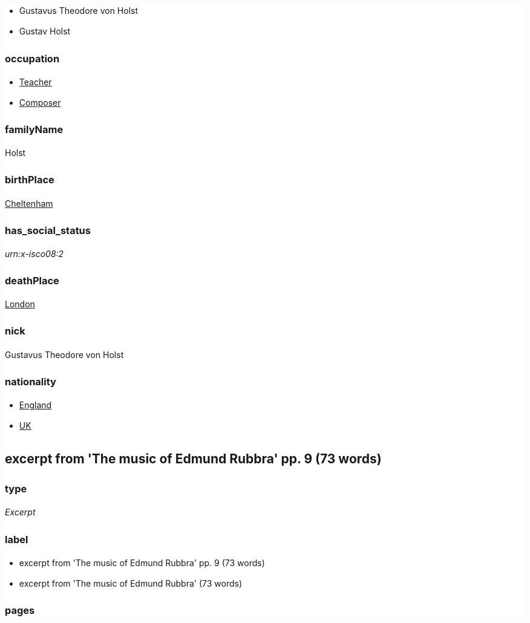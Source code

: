  - Gustavus Theodore von Holst

 - Gustav Holst

### occupation

 - [Teacher](#Teacher)

 - [Composer](#Composer)

### familyName


Holst

### birthPlace


[Cheltenham](#Cheltenham)

### has_social_status


*urn:x-isco08:2*

### deathPlace


[London](#London)

### nick


Gustavus Theodore von Holst

### nationality

 - [England](#England)

 - [UK](#UK)

## excerpt from 'The music of Edmund Rubbra' pp. 9 (73 words)

### type


*Excerpt*

### label

 - excerpt from 'The music of Edmund Rubbra' pp. 9 (73 words)

 - excerpt from 'The music of Edmund Rubbra' (73 words)

### pages
